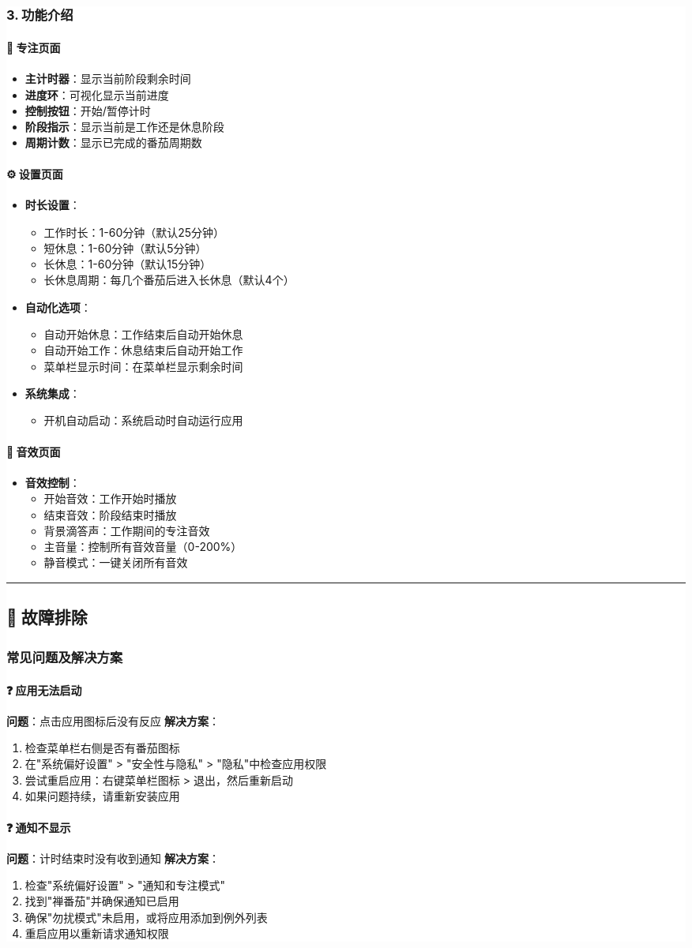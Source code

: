 ### 3. 功能介绍

#### 🎯 专注页面
- **主计时器**：显示当前阶段剩余时间
- **进度环**：可视化显示当前进度
- **控制按钮**：开始/暂停计时
- **阶段指示**：显示当前是工作还是休息阶段
- **周期计数**：显示已完成的番茄周期数

#### ⚙️ 设置页面
- **时长设置**：
  - 工作时长：1-60分钟（默认25分钟）
  - 短休息：1-60分钟（默认5分钟）
  - 长休息：1-60分钟（默认15分钟）
  - 长休息周期：每几个番茄后进入长休息（默认4个）

- **自动化选项**：
  - 自动开始休息：工作结束后自动开始休息
  - 自动开始工作：休息结束后自动开始工作
  - 菜单栏显示时间：在菜单栏显示剩余时间

- **系统集成**：
  - 开机自动启动：系统启动时自动运行应用

#### 🎵 音效页面
- **音效控制**：
  - 开始音效：工作开始时播放
  - 结束音效：阶段结束时播放
  - 背景滴答声：工作期间的专注音效
  - 主音量：控制所有音效音量（0-200%）
  - 静音模式：一键关闭所有音效

---

## 🔧 故障排除

### 常见问题及解决方案

#### ❓ 应用无法启动
**问题**：点击应用图标后没有反应
**解决方案**：
1. 检查菜单栏右侧是否有番茄图标
2. 在"系统偏好设置" > "安全性与隐私" > "隐私"中检查应用权限
3. 尝试重启应用：右键菜单栏图标 > 退出，然后重新启动
4. 如果问题持续，请重新安装应用

#### ❓ 通知不显示
**问题**：计时结束时没有收到通知
**解决方案**：
1. 检查"系统偏好设置" > "通知和专注模式"
2. 找到"禅番茄"并确保通知已启用
3. 确保"勿扰模式"未启用，或将应用添加到例外列表
4. 重启应用以重新请求通知权限
